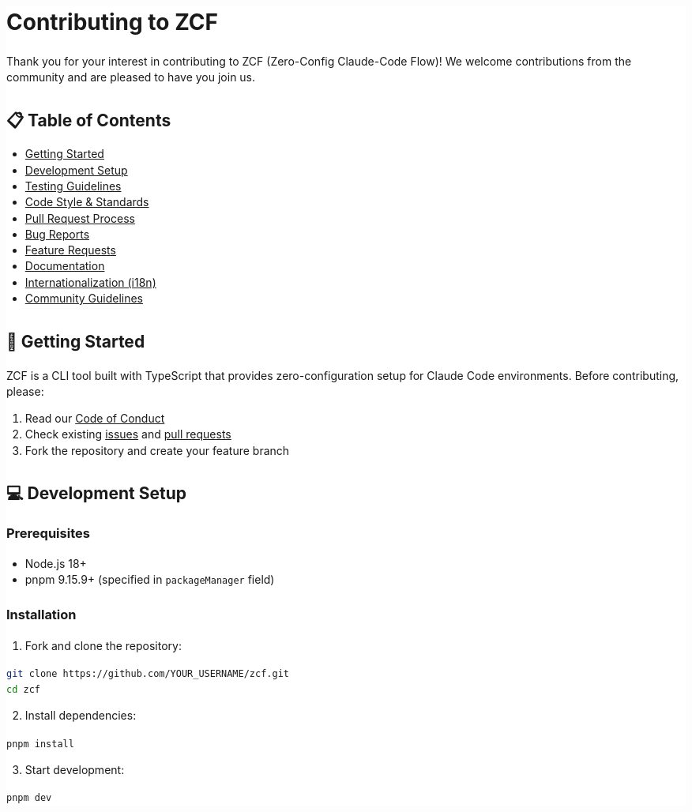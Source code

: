 # Contributing to ZCF

Thank you for your interest in contributing to ZCF (Zero-Config Claude-Code Flow)! We welcome contributions from the community and are pleased to have you join us.

## 📋 Table of Contents

- [Getting Started](#-getting-started)
- [Development Setup](#-development-setup)
- [Testing Guidelines](#-testing-guidelines)
- [Code Style & Standards](#-code-style--standards)
- [Pull Request Process](#-pull-request-process)
- [Bug Reports](#-bug-reports)
- [Feature Requests](#-feature-requests)
- [Documentation](#-documentation)
- [Internationalization (i18n)](#-internationalization-i18n)
- [Community Guidelines](#-community-guidelines)

## 🚀 Getting Started

ZCF is a CLI tool built with TypeScript that provides zero-configuration setup for Claude Code environments. Before contributing, please:

1. Read our [Code of Conduct](CODE_OF_CONDUCT.md)
2. Check existing [issues](https://github.com/UfoMiao/zcf/issues) and [pull requests](https://github.com/UfoMiao/zcf/pulls)
3. Fork the repository and create your feature branch

## 💻 Development Setup

### Prerequisites

- Node.js 18+
- pnpm 9.15.9+ (specified in `packageManager` field)

### Installation

1. Fork and clone the repository:

```bash
git clone https://github.com/YOUR_USERNAME/zcf.git
cd zcf
```

2. Install dependencies:

```bash
pnpm install
```

3. Start development:

```bash
pnpm dev
```
